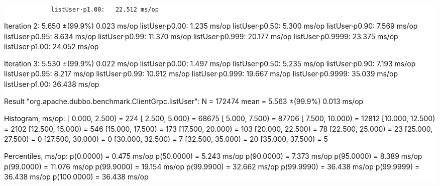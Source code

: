                  listUser·p1.00:   22.512 ms/op

Iteration   2: 5.650 ±(99.9%) 0.023 ms/op
                 listUser·p0.00:   1.235 ms/op
                 listUser·p0.50:   5.300 ms/op
                 listUser·p0.90:   7.569 ms/op
                 listUser·p0.95:   8.634 ms/op
                 listUser·p0.99:   11.370 ms/op
                 listUser·p0.999:  20.177 ms/op
                 listUser·p0.9999: 23.375 ms/op
                 listUser·p1.00:   24.052 ms/op

Iteration   3: 5.530 ±(99.9%) 0.022 ms/op
                 listUser·p0.00:   1.497 ms/op
                 listUser·p0.50:   5.235 ms/op
                 listUser·p0.90:   7.193 ms/op
                 listUser·p0.95:   8.217 ms/op
                 listUser·p0.99:   10.912 ms/op
                 listUser·p0.999:  19.667 ms/op
                 listUser·p0.9999: 35.039 ms/op
                 listUser·p1.00:   36.438 ms/op



Result "org.apache.dubbo.benchmark.ClientGrpc.listUser":
  N = 172474
  mean =      5.563 ±(99.9%) 0.013 ms/op

  Histogram, ms/op:
    [ 0.000,  2.500) = 224 
    [ 2.500,  5.000) = 68675 
    [ 5.000,  7.500) = 87706 
    [ 7.500, 10.000) = 12812 
    [10.000, 12.500) = 2102 
    [12.500, 15.000) = 546 
    [15.000, 17.500) = 173 
    [17.500, 20.000) = 103 
    [20.000, 22.500) = 78 
    [22.500, 25.000) = 23 
    [25.000, 27.500) = 0 
    [27.500, 30.000) = 0 
    [30.000, 32.500) = 7 
    [32.500, 35.000) = 20 
    [35.000, 37.500) = 5 

  Percentiles, ms/op:
      p(0.0000) =      0.475 ms/op
     p(50.0000) =      5.243 ms/op
     p(90.0000) =      7.373 ms/op
     p(95.0000) =      8.389 ms/op
     p(99.0000) =     11.076 ms/op
     p(99.9000) =     19.154 ms/op
     p(99.9900) =     32.662 ms/op
     p(99.9990) =     36.438 ms/op
     p(99.9999) =     36.438 ms/op
    p(100.0000) =     36.438 ms/op
